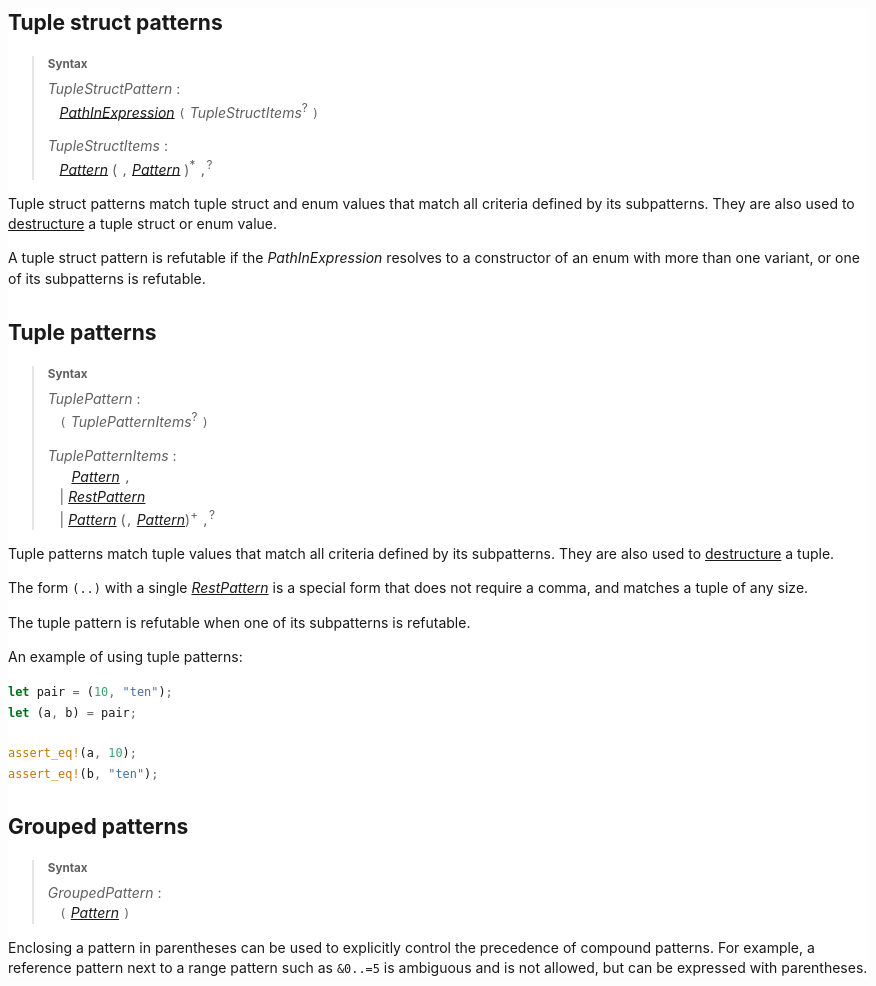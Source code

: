 ## Tuple struct patterns

> **<sup>Syntax</sup>**\
> _TupleStructPattern_ :\
> &nbsp;&nbsp; [_PathInExpression_] `(` _TupleStructItems_<sup>?</sup> `)`
>
> _TupleStructItems_ :\
> &nbsp;&nbsp; [_Pattern_]&nbsp;( `,` [_Pattern_] )<sup>\*</sup> `,`<sup>?</sup>

Tuple struct patterns match tuple struct and enum values that match all criteria defined by its subpatterns.
They are also used to [destructure](#destructuring) a tuple struct or enum value.

A tuple struct pattern is refutable if the _PathInExpression_ resolves to a constructor of an enum with more than one variant, or one of its subpatterns is refutable.

## Tuple patterns

> **<sup>Syntax</sup>**\
> _TuplePattern_ :\
> &nbsp;&nbsp; `(` _TuplePatternItems_<sup>?</sup> `)`
>
> _TuplePatternItems_ :\
> &nbsp;&nbsp; &nbsp;&nbsp; [_Pattern_] `,`\
> &nbsp;&nbsp; | [_RestPattern_]\
> &nbsp;&nbsp; | [_Pattern_]&nbsp;(`,` [_Pattern_])<sup>+</sup> `,`<sup>?</sup>

Tuple patterns match tuple values that match all criteria defined by its subpatterns.
They are also used to [destructure](#destructuring) a tuple.

The form `(..)` with a single [_RestPattern_] is a special form that does not require a comma, and matches a tuple of any size.

The tuple pattern is refutable when one of its subpatterns is refutable.

An example of using tuple patterns:

```rust
let pair = (10, "ten");
let (a, b) = pair;

assert_eq!(a, 10);
assert_eq!(b, "ten");
```

## Grouped patterns

> **<sup>Syntax</sup>**\
> _GroupedPattern_ :\
> &nbsp;&nbsp; `(` [_Pattern_] `)`

Enclosing a pattern in parentheses can be used to explicitly control the precedence of compound patterns.
For example, a reference pattern next to a range pattern such as `&0..=5` is ambiguous and is not allowed, but can be expressed with parentheses.


[CHAR_LITERAL]: tokens.md#character-literals
[BYTE_LITERAL]: tokens.md#byte-literals
[STRING_LITERAL]: tokens.md#string-literals
[RAW_STRING_LITERAL]: tokens.md#raw-string-literals
[BYTE_STRING_LITERAL]: tokens.md#byte-string-literals
[RAW_BYTE_STRING_LITERAL]: tokens.md#raw-byte-string-literals
[C_STRING_LITERAL]: tokens.md#c-string-literals
[RAW_C_STRING_LITERAL]: tokens.md#raw-c-string-literals
[INTEGER_LITERAL]: tokens.md#integer-literals
[FLOAT_LITERAL]: tokens.md#floating-point-literals
[_OuterAttribute_]: attributes.md
[TUPLE_INDEX]: tokens.md#tuple-index
[_GroupedPattern_]: #grouped-patterns
[_IdentifierPattern_]: #identifier-patterns
[_LiteralPattern_]: #literal-patterns
[_MacroInvocation_]: macros.md#macro-invocation
[_ObsoleteRangePattern_]: #range-patterns
[_PathInExpression_]: paths.md#paths-in-expressions
[_PathExpression_]: expressions/path-expr.md
[_PathPattern_]: #path-patterns
[_Pattern_]: #patterns
[_PatternNoTopAlt_]: #patterns
[_PatternWithoutRange_]: #patterns
[_QualifiedPathInExpression_]: paths.md#qualified-paths
[_RangePattern_]: #range-patterns
[_ReferencePattern_]: #reference-patterns
[_RestPattern_]: #rest-patterns
[_SlicePattern_]: #slice-patterns
[_StructPattern_]: #struct-patterns
[_TuplePattern_]: #tuple-patterns
[_TupleStructPattern_]: #tuple-struct-patterns
[_WildcardPattern_]: #wildcard-pattern
[`Copy`]: special-types-and-traits.md#copy
[IDENTIFIER]: identifiers.md
[constant]: items/constant-items.md
[enums]: items/enumerations.md
[literals]: expressions/literal-expr.md
[literal expression]: expressions/literal-expr.md
[negating]: expressions/operator-expr.md#negation-operators
[path]: expressions/path-expr.md
[pattern matching on unions]: items/unions.md#pattern-matching-on-unions
[range expressions]: expressions/range-expr.md
[scope]: names/scopes.md
[structs]: items/structs.md
[tuples]: types/tuple.md
[scrutinee]: glossary.md#scrutinee
[type coercions]: type-coercions.md
[value namespace]: names/namespaces.md